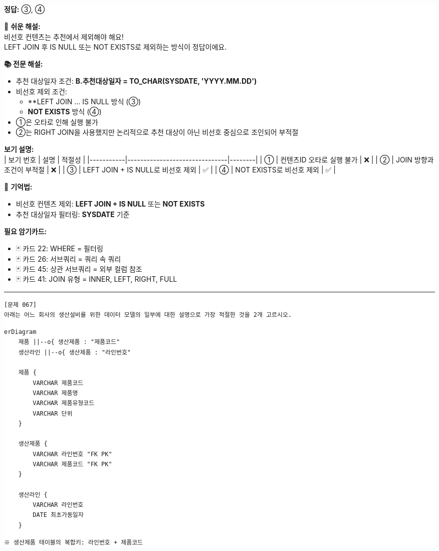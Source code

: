 
**정답:** ③, ④

🧸 **쉬운 해설:**  
비선호 컨텐츠는 추천에서 제외해야 해요!  
LEFT JOIN 후 IS NULL 또는 NOT EXISTS로 제외하는 방식이 정답이에요.

**📚 전문 해설:**  
- 추천 대상일자 조건: **B.추천대상일자 = TO_CHAR(SYSDATE, 'YYYY.MM.DD')**  
- 비선호 제외 조건:  
  - **LEFT JOIN ... IS NULL 방식 (③)  
  - **NOT EXISTS** 방식 (④)  
- ①은 오타로 인해 실행 불가  
- ②는 RIGHT JOIN을 사용했지만 논리적으로 추천 대상이 아닌 비선호 중심으로 조인되어 부적절

**보기 설명:**  
| 보기 번호 | 설명 | 적절성 |
|-----------|-------------------------------|--------|
| ① | 컨텐츠ID 오타로 실행 불가 | ❌ |
| ② | JOIN 방향과 조건이 부적절 | ❌ |
| ③ | LEFT JOIN + IS NULL로 비선호 제외 | ✅ |
| ④ | NOT EXISTS로 비선호 제외 | ✅ |

🧠 **기억법:**  
- 비선호 컨텐츠 제외: **LEFT JOIN + IS NULL** 또는 **NOT EXISTS**  
- 추천 대상일자 필터링: **SYSDATE** 기준

**필요 암기카드:**  
- 🃏 카드 22: WHERE = 필터링  
- 🃏 카드 26: 서브쿼리 = 쿼리 속 쿼리  
- 🃏 카드 45: 상관 서브쿼리 = 외부 컬럼 참조  
- 🃏 카드 41: JOIN 유형 = INNER, LEFT, RIGHT, FULL


---
```bash
[문제 067]    
아래는 어느 회사의 생산설비를 위한 데이터 모델의 일부에 대한 설명으로 가장 적절한 것을 2개 고르시오.
```

```mermaid
erDiagram
    제품 ||--o{ 생산제품 : "제품코드"
    생산라인 ||--o{ 생산제품 : "라인번호"

    제품 {
        VARCHAR 제품코드
        VARCHAR 제품명
        VARCHAR 제품유형코드
        VARCHAR 단위
    }

    생산제품 {
        VARCHAR 라인번호 "FK PK"   
        VARCHAR 제품코드 "FK PK"  
    }

    생산라인 {
        VARCHAR 라인번호
        DATE 최초가동일자
    }

```
```
※ 생산제품 테이블의 복합키: 라인번호 + 제품코드

```